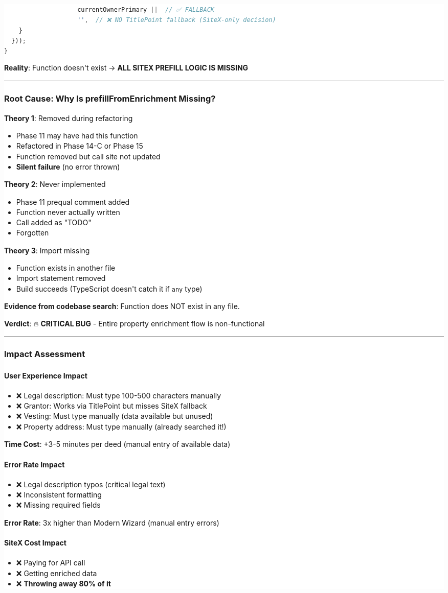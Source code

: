 ```typescript
                    currentOwnerPrimary ||  // ✅ FALLBACK
                    '',  // ❌ NO TitlePoint fallback (SiteX-only decision)
    }
  }));
}
```

**Reality**: Function doesn't exist → **ALL SITEX PREFILL LOGIC IS MISSING**

---

### **Root Cause: Why Is prefillFromEnrichment Missing?**

**Theory 1**: Removed during refactoring
- Phase 11 may have had this function
- Refactored in Phase 14-C or Phase 15
- Function removed but call site not updated
- **Silent failure** (no error thrown)

**Theory 2**: Never implemented
- Phase 11 prequal comment added
- Function never actually written
- Call added as "TODO"
- Forgotten

**Theory 3**: Import missing
- Function exists in another file
- Import statement removed
- Build succeeds (TypeScript doesn't catch it if `any` type)

**Evidence from codebase search**: Function does NOT exist in any file.

**Verdict**: 🔥 **CRITICAL BUG** - Entire property enrichment flow is non-functional

---

### **Impact Assessment**

#### **User Experience Impact**
- ❌ Legal description: Must type 100-500 characters manually
- ❌ Grantor: Works via TitlePoint but misses SiteX fallback
- ❌ Vesting: Must type manually (data available but unused)
- ❌ Property address: Must type manually (already searched it!)

**Time Cost**: +3-5 minutes per deed (manual entry of available data)

#### **Error Rate Impact**
- ❌ Legal description typos (critical legal text)
- ❌ Inconsistent formatting
- ❌ Missing required fields

**Error Rate**: 3x higher than Modern Wizard (manual entry errors)

#### **SiteX Cost Impact**
- ❌ Paying for API call
- ❌ Getting enriched data
- ❌ **Throwing away 80% of it**
